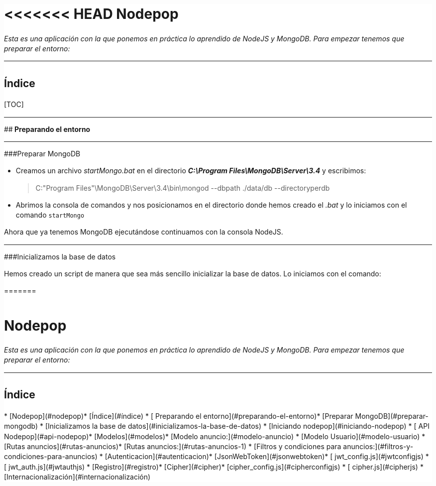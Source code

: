 <<<<<<< HEAD
Nodepop
============

*Esta es una aplicación con la que ponemos en práctica lo aprendido de NodeJS y MongoDB. Para empezar tenemos que preparar el entorno:*

 
----------
Índice
---------
[TOC]
 


----------


##**<i class="icon-cog"></i> Preparando el entorno**


----------


###Preparar MongoDB


 - Creamos un archivo *startMongo.bat* en el directorio ***C:\Program Files\MongoDB\Server\3.4***   y escribimos:
	 
	>C:\"Program Files"\MongoDB\Server\3.4\bin\mongod --dbpath ./data/db --directoryperdb
	 
 - Abrimos la consola de comandos y nos posicionamos en el directorio donde hemos creado el *.bat* y lo iniciamos con el comando `startMongo`


Ahora que ya tenemos MongoDB ejecutándose continuamos con la consola NodeJS.


----------


###Inicializamos la base de datos

Hemos creado un script de manera que sea más sencillo inicializar la base de datos. Lo iniciamos con el comando:
	
=======


# Nodepop

_Esta es una aplicación con la que ponemos en práctica lo aprendido de NodeJS y MongoDB. Para empezar tenemos que preparar el entorno:_

* * *

## Índice

<div class="toc">*   [Nodepop](#nodepop)*   [Índice](#índice)
    *   [ Preparando el entorno](#preparando-el-entorno)*   [Preparar MongoDB](#preparar-mongodb)
        *   [Inicializamos la base de datos](#inicializamos-la-base-de-datos)
        *   [Iniciando nodepop](#iniciando-nodepop)
    *   [  API  Nodepop](#api-nodepop)*   [Modelos](#modelos)*   [Modelo anuncio:](#modelo-anuncio)
            *   [Modelo Usuario](#modelo-usuario)
        *   [Rutas anuncios](#rutas-anuncios)*   [Rutas anuncios:](#rutas-anuncios-1)
            *   [Filtros y condiciones para anuncios:](#filtros-y-condiciones-para-anuncios)
        *   [Autenticacion](#autenticacion)*   [JsonWebToken](#jsonwebtoken)*   [ jwt_config.js](#jwtconfigjs)
                *   [ jwt_auth.js](#jwtauthjs)
        *   [Registro](#registro)*   [Cipher](#cipher)*   [cipher_config.js](#cipherconfigjs)
                *   [ cipher.js](#cipherjs)
        *   [Internacionalización](#internacionalización)
